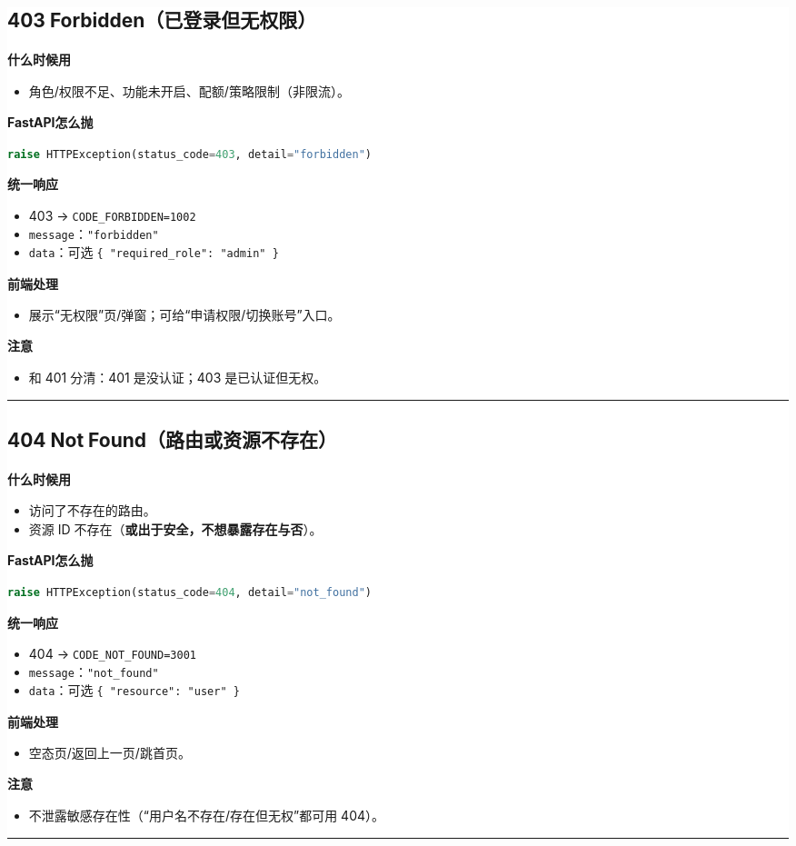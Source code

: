 

## 403 Forbidden（已登录但无权限）

**什么时候用**

- 角色/权限不足、功能未开启、配额/策略限制（非限流）。

**FastAPI怎么抛**

```python
raise HTTPException(status_code=403, detail="forbidden")
```

**统一响应**

- 403 → `CODE_FORBIDDEN=1002`
- `message`：`"forbidden"`
- `data`：可选 `{ "required_role": "admin" }`

**前端处理**

- 展示“无权限”页/弹窗；可给“申请权限/切换账号”入口。

**注意**

- 和 401 分清：401 是没认证；403 是已认证但无权。

------



## 404 Not Found（路由或资源不存在）

**什么时候用**

- 访问了不存在的路由。
- 资源 ID 不存在（**或出于安全，不想暴露存在与否**）。

**FastAPI怎么抛**

```python
raise HTTPException(status_code=404, detail="not_found")
```

**统一响应**

- 404 → `CODE_NOT_FOUND=3001`
- `message`：`"not_found"`
- `data`：可选 `{ "resource": "user" }`

**前端处理**

- 空态页/返回上一页/跳首页。

**注意**

- 不泄露敏感存在性（“用户名不存在/存在但无权”都可用 404）。

------

